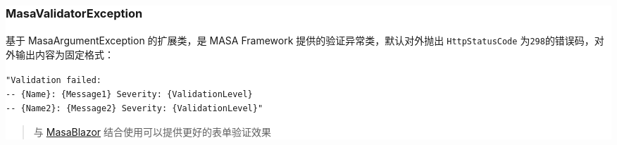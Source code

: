 ### MasaValidatorException

基于 MasaArgumentException 的扩展类，是 MASA Framework 提供的验证异常类，默认对外抛出 `HttpStatusCode` 为`298`的错误码，对外输出内容为固定格式：

``` http
"Validation failed: 
-- {Name}: {Message1} Severity: {ValidationLevel}
-- {Name2}: {Message2} Severity: {ValidationLevel}"
```

> 与 [MasaBlazor](/blazor/introduction/why-masa-blazor) 结合使用可以提供更好的表单验证效果